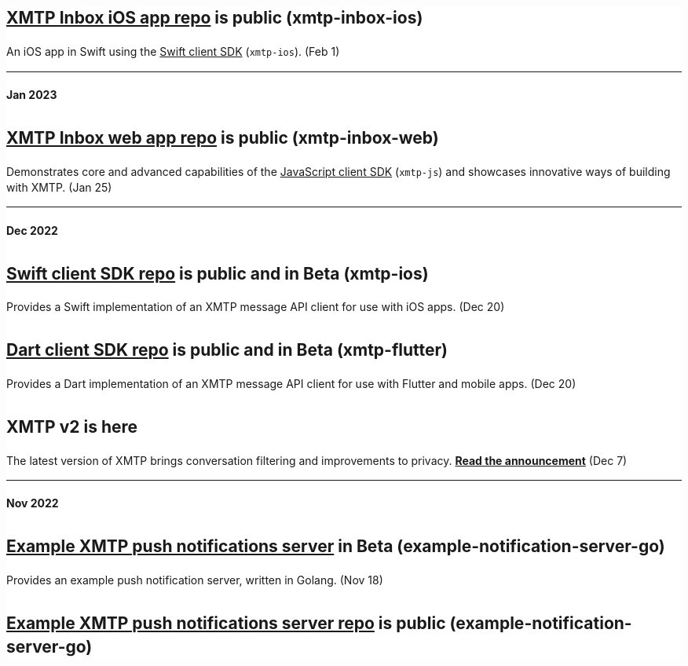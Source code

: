 ## [XMTP Inbox iOS app repo](https://github.com/xmtp-labs/xmtp-inbox-ios) is public (xmtp-inbox-ios)

An iOS app in Swift using the [Swift client SDK](https://github.com/xmtp/xmtp-ios) (`xmtp-ios`). (Feb 1)

---

#### Jan 2023

## [XMTP Inbox web app repo](https://github.com/xmtp-labs/xmtp-inbox-web) is public (xmtp-inbox-web)

Demonstrates core and advanced capabilities of the [JavaScript client SDK](https://github.com/xmtp/xmtp-js) (`xmtp-js`) and showcases innovative ways of building with XMTP. (Jan 25)

---

#### Dec 2022

## [Swift client SDK repo](https://github.com/xmtp/xmtp-ios) is public and in Beta (xmtp-ios)

Provides a Swift implementation of an XMTP message API client for use with iOS apps. (Dec 20)

## [Dart client SDK repo](https://github.com/xmtp/xmtp-flutter) is public and in Beta (xmtp-flutter)

Provides a Dart implementation of an XMTP message API client for use with Flutter and mobile apps. (Dec 20)

## XMTP v2 is here

The latest version of XMTP brings conversation filtering and improvements to privacy. **[Read the announcement](/blog/xmtp-v2-is-here)** (Dec 7)

---

#### Nov 2022

## [Example XMTP push notifications server](https://github.com/xmtp/example-notification-server-go) in Beta (example-notification-server-go)

Provides an example push notification server, written in Golang. (Nov 18)

## [Example XMTP push notifications server repo](https://github.com/xmtp/example-notification-server-go) is public (example-notification-server-go)

